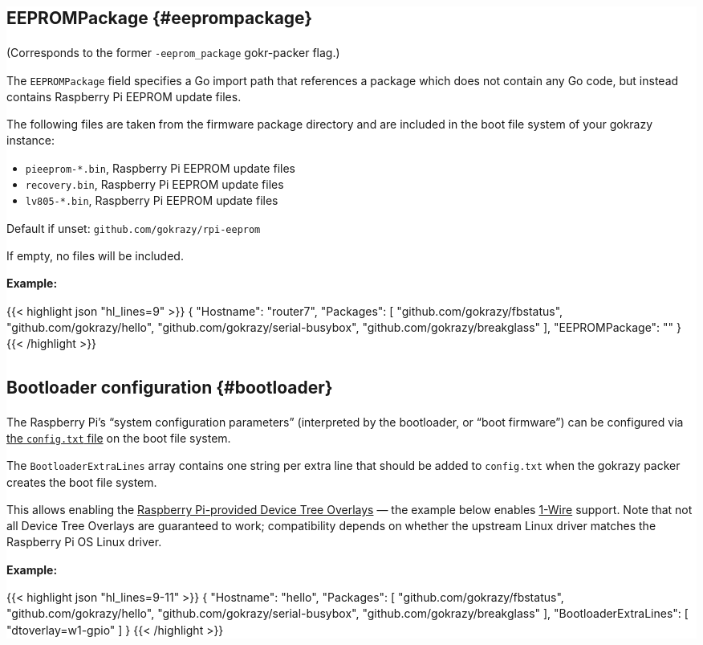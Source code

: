 ## EEPROMPackage {#eeprompackage}

(Corresponds to the former `-eeprom_package` gokr-packer flag.)

The `EEPROMPackage` field specifies a Go import path that references a package
which does not contain any Go code, but instead contains Raspberry Pi EEPROM
update files.

The following files are taken from the firmware package directory and are
included in the boot file system of your gokrazy instance:

- `pieeprom-*.bin`, Raspberry Pi EEPROM update files
- `recovery.bin`, Raspberry Pi EEPROM update files
- `lv805-*.bin`, Raspberry Pi EEPROM update files

Default if unset: `github.com/gokrazy/rpi-eeprom`

If empty, no files will be included.

**Example:**

{{< highlight json "hl_lines=9" >}}
{
    "Hostname": "router7",
    "Packages": [
        "github.com/gokrazy/fbstatus",
        "github.com/gokrazy/hello",
        "github.com/gokrazy/serial-busybox",
        "github.com/gokrazy/breakglass"
    ],
    "EEPROMPackage": ""
}
{{< /highlight >}}

## Bootloader configuration {#bootloader}

The Raspberry Pi’s “system configuration parameters” (interpreted by the
bootloader, or “boot firmware”) can be configured via [the `config.txt`
file](https://www.raspberrypi.com/documentation/computers/config_txt.html) on
the boot file system.

The `BootloaderExtraLines` array contains one string per extra line that should
be added to `config.txt` when the gokrazy packer creates the boot file system.

This allows enabling the [Raspberry Pi-provided Device Tree
Overlays](https://www.raspberrypi.com/documentation/computers/configuration.html#part3.1)
— the example below enables [1-Wire](https://en.wikipedia.org/wiki/1-Wire)
support. Note that not all Device Tree Overlays are guaranteed to work;
compatibility depends on whether the upstream Linux driver matches the Raspberry
Pi OS Linux driver.

**Example:**

{{< highlight json "hl_lines=9-11" >}}
{
    "Hostname": "hello",
    "Packages": [
        "github.com/gokrazy/fbstatus",
        "github.com/gokrazy/hello",
        "github.com/gokrazy/serial-busybox",
        "github.com/gokrazy/breakglass"
    ],
    "BootloaderExtraLines": [
	    "dtoverlay=w1-gpio"
	]
}
{{< /highlight >}}
